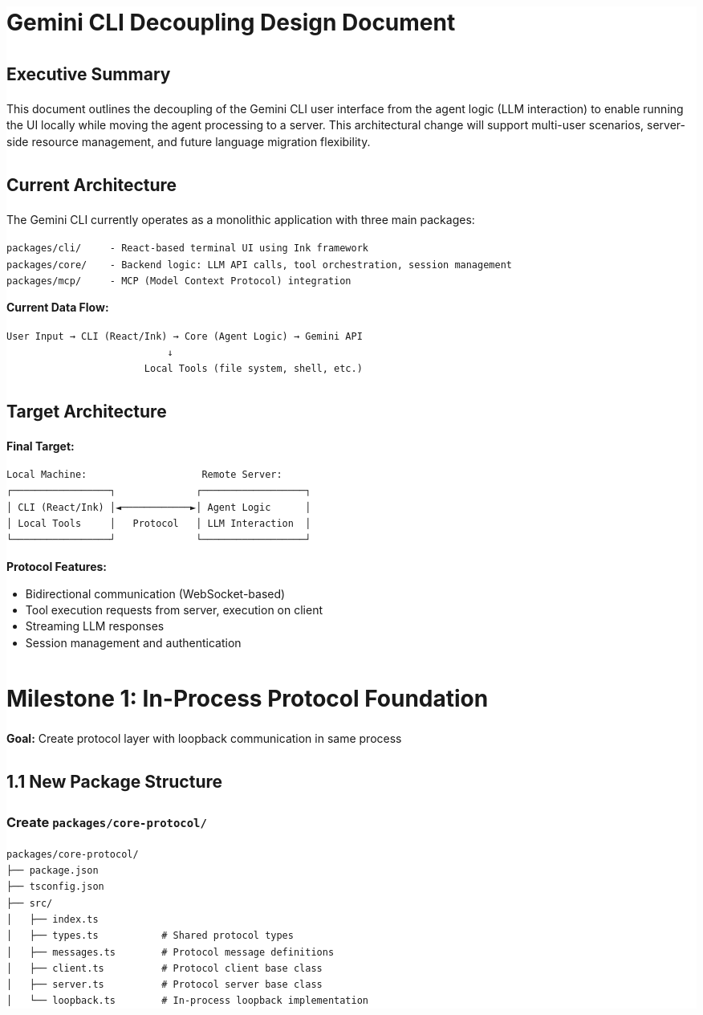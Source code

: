 # Gemini CLI Decoupling Design Document

## Executive Summary

This document outlines the decoupling of the Gemini CLI user interface from the agent logic (LLM interaction) to enable running the UI locally while moving the agent processing to a server. This architectural change will support multi-user scenarios, server-side resource management, and future language migration flexibility.

## Current Architecture

The Gemini CLI currently operates as a monolithic application with three main packages:

```
packages/cli/     - React-based terminal UI using Ink framework
packages/core/    - Backend logic: LLM API calls, tool orchestration, session management  
packages/mcp/     - MCP (Model Context Protocol) integration
```

**Current Data Flow:**
```
User Input → CLI (React/Ink) → Core (Agent Logic) → Gemini API
                            ↓
                        Local Tools (file system, shell, etc.)
```

## Target Architecture

**Final Target:**
```
Local Machine:                    Remote Server:
┌─────────────────┐              ┌──────────────────┐
│ CLI (React/Ink) │◄────────────►│ Agent Logic      │
│ Local Tools     │   Protocol   │ LLM Interaction  │
└─────────────────┘              └──────────────────┘
```

**Protocol Features:**
- Bidirectional communication (WebSocket-based)
- Tool execution requests from server, execution on client
- Streaming LLM responses
- Session management and authentication

# Milestone 1: In-Process Protocol Foundation

**Goal:** Create protocol layer with loopback communication in same process

## 1.1 New Package Structure

### Create `packages/core-protocol/`
```
packages/core-protocol/
├── package.json
├── tsconfig.json
├── src/
│   ├── index.ts
│   ├── types.ts           # Shared protocol types
│   ├── messages.ts        # Protocol message definitions
│   ├── client.ts          # Protocol client base class
│   ├── server.ts          # Protocol server base class
│   └── loopback.ts        # In-process loopback implementation
```
